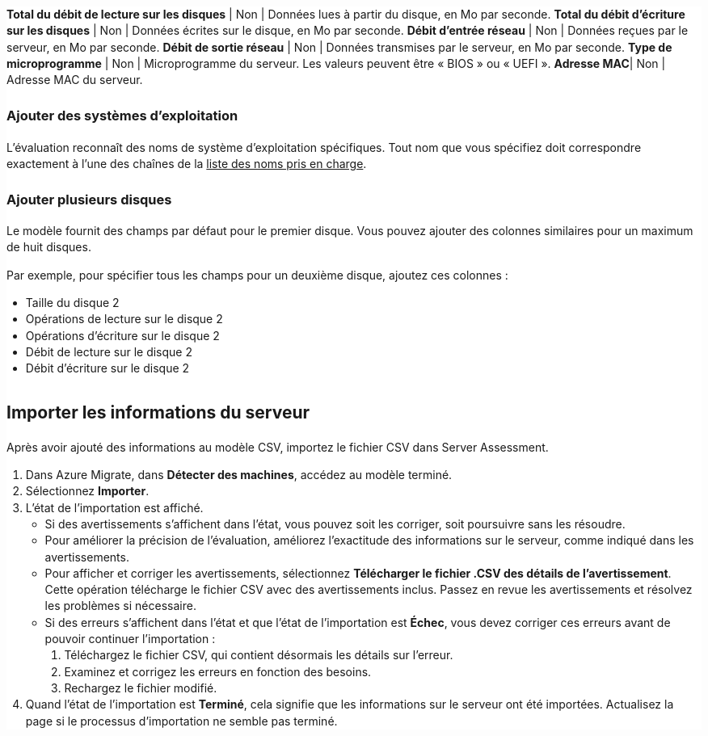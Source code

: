 **Total du débit de lecture sur les disques** | Non | Données lues à partir du disque, en Mo par seconde.
**Total du débit d’écriture sur les disques** | Non | Données écrites sur le disque, en Mo par seconde.
**Débit d’entrée réseau** | Non | Données reçues par le serveur, en Mo par seconde.
**Débit de sortie réseau** | Non | Données transmises par le serveur, en Mo par seconde.
**Type de microprogramme** | Non | Microprogramme du serveur. Les valeurs peuvent être « BIOS » ou « UEFI ».
**Adresse MAC**| Non | Adresse MAC du serveur.


### <a name="add-operating-systems"></a>Ajouter des systèmes d’exploitation

L’évaluation reconnaît des noms de système d’exploitation spécifiques. Tout nom que vous spécifiez doit correspondre exactement à l’une des chaînes de la [liste des noms pris en charge](#supported-operating-system-names).

### <a name="add-multiple-disks"></a>Ajouter plusieurs disques

Le modèle fournit des champs par défaut pour le premier disque. Vous pouvez ajouter des colonnes similaires pour un maximum de huit disques.

Par exemple, pour spécifier tous les champs pour un deuxième disque, ajoutez ces colonnes :

- Taille du disque 2
- Opérations de lecture sur le disque 2
- Opérations d’écriture sur le disque 2
- Débit de lecture sur le disque 2
- Débit d’écriture sur le disque 2


## <a name="import-the-server-information"></a>Importer les informations du serveur

Après avoir ajouté des informations au modèle CSV, importez le fichier CSV dans Server Assessment.

1. Dans Azure Migrate, dans **Détecter des machines**, accédez au modèle terminé.
2. Sélectionnez **Importer**.
3. L’état de l’importation est affiché.
    - Si des avertissements s’affichent dans l’état, vous pouvez soit les corriger, soit poursuivre sans les résoudre.
    - Pour améliorer la précision de l’évaluation, améliorez l’exactitude des informations sur le serveur, comme indiqué dans les avertissements.
    - Pour afficher et corriger les avertissements, sélectionnez **Télécharger le fichier .CSV des détails de l’avertissement**. Cette opération télécharge le fichier CSV avec des avertissements inclus. Passez en revue les avertissements et résolvez les problèmes si nécessaire.
    - Si des erreurs s’affichent dans l’état et que l’état de l’importation est **Échec**, vous devez corriger ces erreurs avant de pouvoir continuer l’importation :
        1. Téléchargez le fichier CSV, qui contient désormais les détails sur l’erreur.
        1. Examinez et corrigez les erreurs en fonction des besoins. 
        1. Rechargez le fichier modifié.
4. Quand l’état de l’importation est **Terminé**, cela signifie que les informations sur le serveur ont été importées. Actualisez la page si le processus d’importation ne semble pas terminé.
